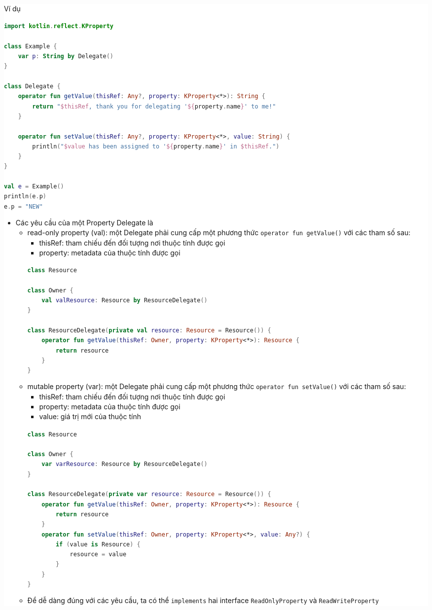 Ví dụ
```kotlin
import kotlin.reflect.KProperty

class Example {
    var p: String by Delegate()
}

class Delegate {
    operator fun getValue(thisRef: Any?, property: KProperty<*>): String {
        return "$thisRef, thank you for delegating '${property.name}' to me!"
    }

    operator fun setValue(thisRef: Any?, property: KProperty<*>, value: String) {
        println("$value has been assigned to '${property.name}' in $thisRef.")
    }
}

val e = Example()
println(e.p)
e.p = "NEW"
```

- Các yêu cầu của một Property Delegate là
    - read-only property (val): một Delegate phải cung cấp một phương thức `operator fun getValue()` với các tham số sau:
        - thisRef: tham chiếu đến đối tượng nơi thuộc tính được gọi
        - property: metadata của thuộc tính được gọi
      ```kotlin
      class Resource
      
      class Owner {
          val valResource: Resource by ResourceDelegate()
      }
      
      class ResourceDelegate(private val resource: Resource = Resource()) {
          operator fun getValue(thisRef: Owner, property: KProperty<*>): Resource {
              return resource
          }
      }
      ```
    - mutable property (var): một Delegate phải cung cấp một phương thức `operator fun setValue()` với các tham số sau:
        - thisRef: tham chiếu đến đối tượng nơi thuộc tính được gọi
        - property: metadata của thuộc tính được gọi
        - value: giá trị mới của thuộc tính
      ```kotlin
      class Resource
      
      class Owner {
          var varResource: Resource by ResourceDelegate()
      }
      
      class ResourceDelegate(private var resource: Resource = Resource()) {
          operator fun getValue(thisRef: Owner, property: KProperty<*>): Resource {
              return resource
          }
          operator fun setValue(thisRef: Owner, property: KProperty<*>, value: Any?) {
              if (value is Resource) {
                  resource = value
              }
          }
      }
      ```
    - Để dễ dàng đúng với các yêu cầu, ta có thể `implements` hai interface `ReadOnlyProperty` và `ReadWriteProperty`